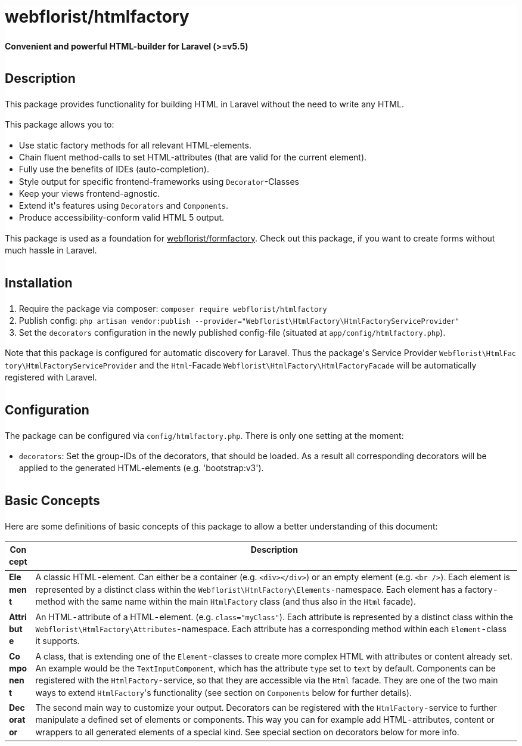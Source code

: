 # webflorist/htmlfactory
**Convenient and powerful HTML-builder for Laravel (>=v5.5)**

## Description
This package provides functionality for building HTML in Laravel without the need to write any HTML.

This package allows you to:
* Use static factory methods for all relevant HTML-elements.
* Chain fluent method-calls to set HTML-attributes (that are valid for the current element).
* Fully use the benefits of IDEs (auto-completion).
* Style output for specific frontend-frameworks using `Decorator`-Classes
* Keep your views frontend-agnostic.
* Extend it's features using `Decorators` and `Components`.
* Produce accessibility-conform valid HTML 5 output.

This package is used as a foundation for [webflorist/formfactory](https://github.com/webflorist/formfactory). Check out this package, if you want to create forms without much hassle in Laravel. 

## Installation
1. Require the package via composer:  `composer require webflorist/htmlfactory`
2. Publish config:  `php artisan vendor:publish --provider="Webflorist\HtmlFactory\HtmlFactoryServiceProvider"`
3. Set the `decorators` configuration in the newly published config-file (situated at `app/config/htmlfactory.php`).

Note that this package is configured for automatic discovery for Laravel. Thus the package's Service Provider `Webflorist\HtmlFactory\HtmlFactoryServiceProvider` and the `Html`-Facade `Webflorist\HtmlFactory\HtmlFactoryFacade` will be automatically registered with Laravel.

## Configuration
The package can be configured via `config/htmlfactory.php`. There is only one setting at the moment:
* `decorators`: Set the group-IDs of the decorators, that should be loaded. As a result all corresponding decorators will be applied to the generated HTML-elements (e.g. 'bootstrap:v3').

## Basic Concepts

Here are some definitions of basic concepts of this package to allow a better understanding of this document:

Concept | Description
-------|--------
**Element** | A classic HTML-element. Can either be a container (e.g. `<div></div>`) or an empty element (e.g. `<br />`). Each element is represented by a distinct class within the `Webflorist\HtmlFactory\Elements`-namespace. Each element has a factory-method with the same name within the main `HtmlFactory` class (and thus also in the `Html` facade).
**Attribute** | An HTML-attribute of a HTML-element. (e.g. `class="myClass"`). Each attribute is represented by a distinct class within the `Webflorist\HtmlFactory\Attributes`-namespace. Each attribute has a corresponding method within each `Element`-class it supports.
**Component** | A class, that is extending one of the `Element`-classes to create more complex HTML with attributes or content already set. An example would be the `TextInputComponent`, which has the attribute `type` set to `text` by default. Components can be registered with the `HtmlFactory`-service, so that they are accessible via the `Html` facade. They are one of the two main ways to extend `HtmlFactory`'s functionality (see section on `Components` below for further details).
**Decorator** | The second main way to customize your output. Decorators can be registered with the `HtmlFactory`-service to further manipulate a defined set of elements or components. This way you can for example add HTML-attributes, content or wrappers to all generated elements of a special kind. See special section on decorators below for more info.
